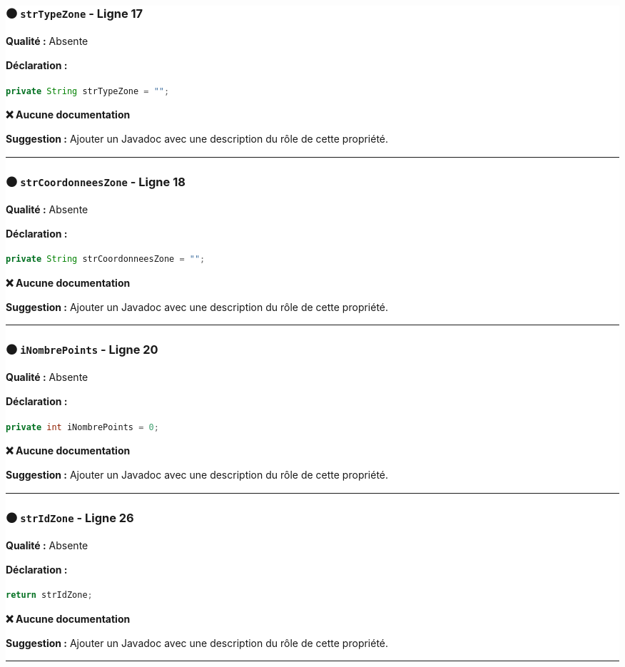 ### ⚫ `strTypeZone` - Ligne 17

**Qualité :** Absente

**Déclaration :**
```java
private String strTypeZone = "";
```

**❌ Aucune documentation**

**Suggestion :** Ajouter un Javadoc avec une description du rôle de cette propriété.

---

### ⚫ `strCoordonneesZone` - Ligne 18

**Qualité :** Absente

**Déclaration :**
```java
private String strCoordonneesZone = "";
```

**❌ Aucune documentation**

**Suggestion :** Ajouter un Javadoc avec une description du rôle de cette propriété.

---

### ⚫ `iNombrePoints` - Ligne 20

**Qualité :** Absente

**Déclaration :**
```java
private int iNombrePoints = 0;
```

**❌ Aucune documentation**

**Suggestion :** Ajouter un Javadoc avec une description du rôle de cette propriété.

---

### ⚫ `strIdZone` - Ligne 26

**Qualité :** Absente

**Déclaration :**
```java
return strIdZone;
```

**❌ Aucune documentation**

**Suggestion :** Ajouter un Javadoc avec une description du rôle de cette propriété.

---
